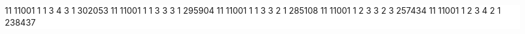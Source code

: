   <tr>
   <td style="text-align:left;"> 11 </td>
   <td style="text-align:left;"> 11001 </td>
   <td style="text-align:left;"> 1 </td>
   <td style="text-align:left;"> 1 </td>
   <td style="text-align:left;"> 3 </td>
   <td style="text-align:left;"> 4 </td>
   <td style="text-align:left;"> 3 </td>
   <td style="text-align:left;"> 1 </td>
   <td style="text-align:right;"> 302053 </td>
  </tr>
  <tr>
   <td style="text-align:left;"> 11 </td>
   <td style="text-align:left;"> 11001 </td>
   <td style="text-align:left;"> 1 </td>
   <td style="text-align:left;"> 1 </td>
   <td style="text-align:left;"> 3 </td>
   <td style="text-align:left;"> 3 </td>
   <td style="text-align:left;"> 3 </td>
   <td style="text-align:left;"> 1 </td>
   <td style="text-align:right;"> 295904 </td>
  </tr>
  <tr>
   <td style="text-align:left;"> 11 </td>
   <td style="text-align:left;"> 11001 </td>
   <td style="text-align:left;"> 1 </td>
   <td style="text-align:left;"> 1 </td>
   <td style="text-align:left;"> 3 </td>
   <td style="text-align:left;"> 3 </td>
   <td style="text-align:left;"> 2 </td>
   <td style="text-align:left;"> 1 </td>
   <td style="text-align:right;"> 285108 </td>
  </tr>
  <tr>
   <td style="text-align:left;"> 11 </td>
   <td style="text-align:left;"> 11001 </td>
   <td style="text-align:left;"> 1 </td>
   <td style="text-align:left;"> 2 </td>
   <td style="text-align:left;"> 3 </td>
   <td style="text-align:left;"> 3 </td>
   <td style="text-align:left;"> 2 </td>
   <td style="text-align:left;"> 3 </td>
   <td style="text-align:right;"> 257434 </td>
  </tr>
  <tr>
   <td style="text-align:left;"> 11 </td>
   <td style="text-align:left;"> 11001 </td>
   <td style="text-align:left;"> 1 </td>
   <td style="text-align:left;"> 2 </td>
   <td style="text-align:left;"> 3 </td>
   <td style="text-align:left;"> 4 </td>
   <td style="text-align:left;"> 2 </td>
   <td style="text-align:left;"> 1 </td>
   <td style="text-align:right;"> 238437 </td>
  </tr>
</tbody>
</table>
